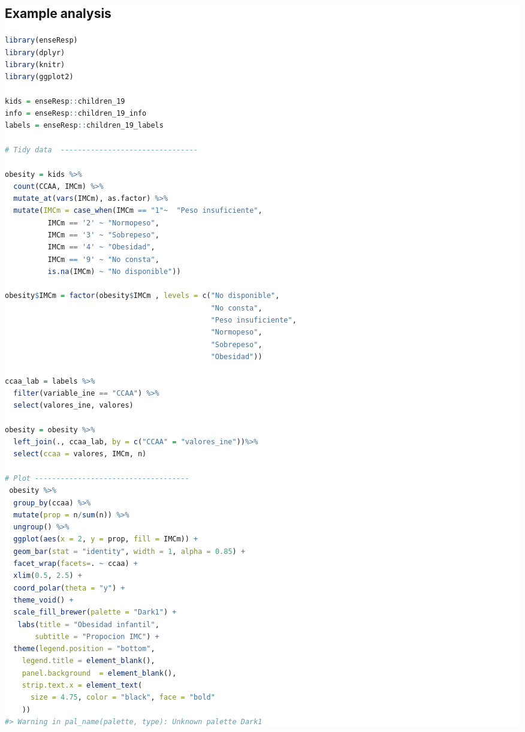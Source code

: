 ## Example analysis

``` r
library(enseResp)
library(dplyr)
library(knitr)
library(ggplot2)

kids = enseResp::children_19
info = enseResp::children_19_info
labels = enseResp::children_19_labels

# Tidy data  --------------------------------

obesity = kids %>%
  count(CCAA, IMCm) %>%
  mutate_at(vars(IMCm), as.factor) %>%
  mutate(IMCm = case_when(IMCm == "1"~  "Peso insuficiente",
          IMCm == '2' ~ "Normopeso", 
          IMCm == '3' ~ "Sobrepeso", 
          IMCm == '4' ~ "Obesidad", 
          IMCm == '9' ~ "No consta", 
          is.na(IMCm) ~ "No disponible"))

obesity$IMCm = factor(obesity$IMCm , levels = c("No disponible", 
                                                "No consta", 
                                                "Peso insuficiente",
                                                "Normopeso",
                                                "Sobrepeso",
                                                "Obesidad"))

ccaa_lab = labels %>%
  filter(variable_ine == "CCAA") %>%
  select(valores_ine, valores)

obesity = obesity %>%
  left_join(., ccaa_lab, by = c("CCAA" = "valores_ine"))%>%
  select(ccaa = valores, IMCm, n)

# Plot ------------------------------------
 obesity %>%
  group_by(ccaa) %>%
  mutate(prop = n/sum(n)) %>%
  ungroup() %>%
  ggplot(aes(x = 2, y = prop, fill = IMCm)) +
  geom_bar(stat = "identity", width = 1, alpha = 0.85) +
  facet_wrap(facets=. ~ ccaa) +
  xlim(0.5, 2.5) +
  coord_polar(theta = "y") +
  theme_void() +
  scale_fill_brewer(palette = "Dark1") +
   labs(title = "Obesidad infantil", 
       subtitle = "Propocion IMC") +
  theme(legend.position = "bottom",
    legend.title = element_blank(), 
    panel.background  = element_blank(),
    strip.text.x = element_text(
      size = 4.75, color = "black", face = "bold"
    ))
#> Warning in pal_name(palette, type): Unknown palette Dark1
```
